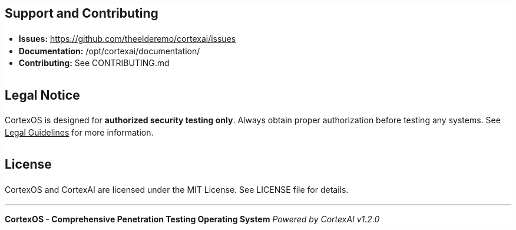 ## Support and Contributing

- **Issues:** https://github.com/theelderemo/cortexai/issues
- **Documentation:** /opt/cortexai/documentation/
- **Contributing:** See CONTRIBUTING.md

## Legal Notice

CortexOS is designed for **authorized security testing only**. Always obtain proper authorization before testing any systems. See [Legal Guidelines](documentation/legal/legal-guidelines.md) for more information.

## License

CortexOS and CortexAI are licensed under the MIT License. See LICENSE file for details.

---

**CortexOS - Comprehensive Penetration Testing Operating System**
*Powered by CortexAI v1.2.0*
